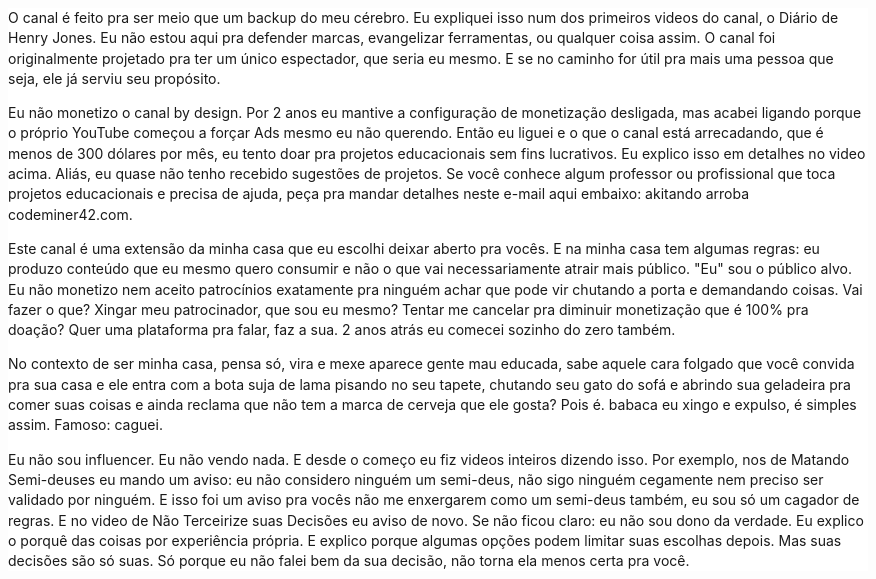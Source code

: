 O canal é feito pra ser meio que um backup do meu cérebro. Eu expliquei isso num dos primeiros videos do canal, o Diário de Henry Jones. Eu não estou aqui pra defender marcas, evangelizar ferramentas, ou qualquer coisa assim. O canal foi originalmente projetado pra ter um único espectador, que seria eu mesmo. E se no caminho for útil pra mais uma pessoa que seja, ele já serviu seu propósito.









Eu não monetizo o canal by design. Por 2 anos eu mantive a configuração de monetização desligada, mas acabei ligando porque o próprio YouTube começou a forçar Ads mesmo eu não querendo. Então eu liguei e o que o canal está arrecadando, que é menos de 300 dólares por mês, eu tento doar pra projetos educacionais sem fins lucrativos. Eu explico isso em detalhes no video acima. Aliás, eu quase não tenho recebido sugestões de projetos. Se você conhece algum professor ou profissional que toca projetos educacionais e precisa de ajuda, peça pra mandar detalhes neste e-mail aqui embaixo: akitando arroba codeminer42.com.











Este canal é uma extensão da minha casa que eu escolhi deixar aberto pra vocês. E na minha casa tem algumas regras: eu produzo conteúdo que eu mesmo quero consumir e não o que vai necessariamente atrair mais público.  "Eu" sou o público alvo. Eu não monetizo nem aceito patrocínios exatamente pra ninguém achar que pode vir chutando a porta e demandando coisas. Vai fazer o que? Xingar meu patrocinador, que sou eu mesmo? Tentar me cancelar pra diminuir monetização que é 100% pra doação? Quer uma plataforma pra falar, faz a sua. 2 anos atrás eu comecei sozinho do zero também.









No contexto de ser minha casa, pensa só, vira e mexe aparece gente mau educada, sabe aquele cara folgado que você convida pra sua casa e ele entra com a bota suja de lama pisando no seu tapete, chutando seu gato do sofá e abrindo sua geladeira pra comer suas coisas e ainda reclama que não tem a marca de cerveja que ele gosta? Pois é. babaca eu xingo e expulso, é simples assim. Famoso: caguei.











Eu não sou influencer. Eu não vendo nada. E desde o começo eu fiz videos inteiros dizendo isso. Por exemplo, nos de Matando Semi-deuses eu mando um aviso: eu não considero ninguém um semi-deus, não sigo ninguém cegamente nem preciso ser validado por ninguém. E isso foi um aviso pra vocês não me enxergarem como um semi-deus também, eu sou só um cagador de regras. E no video de Não Terceirize suas Decisões eu aviso de novo. Se não ficou claro: eu não sou dono da verdade. Eu explico o porquê das coisas por experiência própria. E explico porque algumas opções podem limitar suas escolhas depois. Mas suas decisões são só suas. Só porque eu não falei bem da sua decisão, não torna ela menos certa pra você. 
